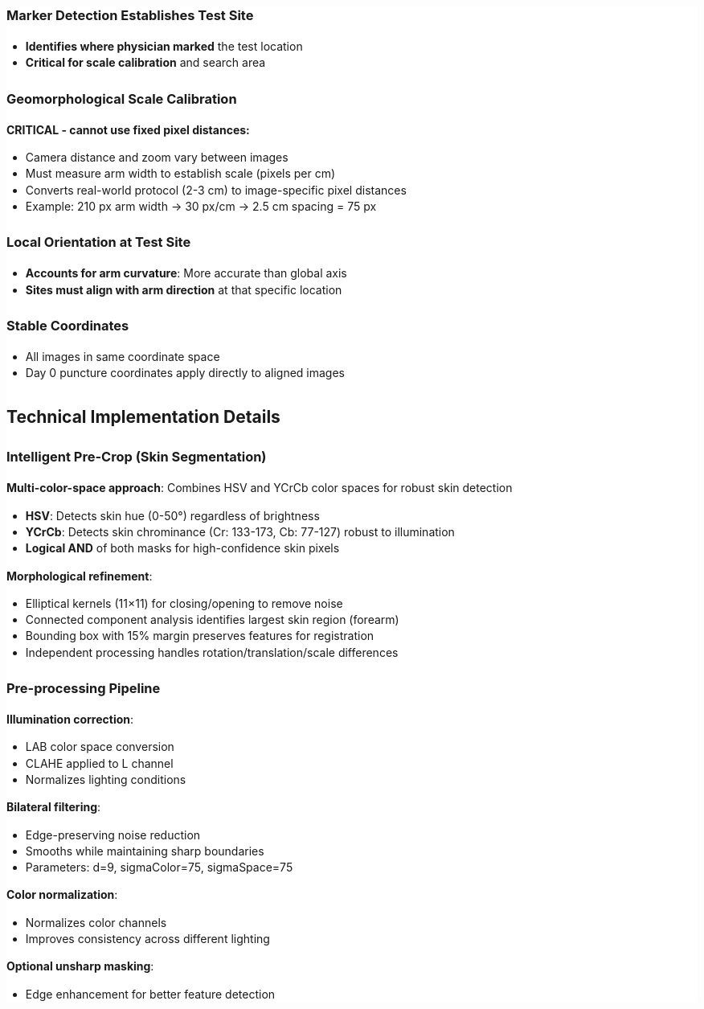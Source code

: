 ### Marker Detection Establishes Test Site
- **Identifies where physician marked** the test location
- **Critical for scale calibration** and search area

### Geomorphological Scale Calibration
**CRITICAL - cannot use fixed pixel distances:**
- Camera distance and zoom vary between images
- Must measure arm width to establish scale (pixels per cm)
- Converts real-world protocol (2-3 cm) to image-specific pixel distances
- Example: 210 px arm width → 30 px/cm → 2.5 cm spacing = 75 px

### Local Orientation at Test Site
- **Accounts for arm curvature**: More accurate than global axis
- **Sites must align with arm direction** at that specific location

### Stable Coordinates
- All images in same coordinate space
- Day 0 puncture coordinates apply directly to aligned images

## Technical Implementation Details

### Intelligent Pre-Crop (Skin Segmentation)

**Multi-color-space approach**: Combines HSV and YCrCb color spaces for robust skin detection
- **HSV**: Detects skin hue (0-50°) regardless of brightness
- **YCrCb**: Detects skin chrominance (Cr: 133-173, Cb: 77-127) robust to illumination
- **Logical AND** of both masks for high-confidence skin pixels

**Morphological refinement**:
- Elliptical kernels (11×11) for closing/opening to remove noise
- Connected component analysis identifies largest skin region (forearm)
- Bounding box with 15% margin preserves features for registration
- Independent processing handles rotation/translation/scale differences

### Pre-processing Pipeline

**Illumination correction**:
- LAB color space conversion
- CLAHE applied to L channel
- Normalizes lighting conditions

**Bilateral filtering**:
- Edge-preserving noise reduction
- Smooths while maintaining sharp boundaries
- Parameters: d=9, sigmaColor=75, sigmaSpace=75

**Color normalization**:
- Normalizes color channels
- Improves consistency across different lighting

**Optional unsharp masking**:
- Edge enhancement for better feature detection
